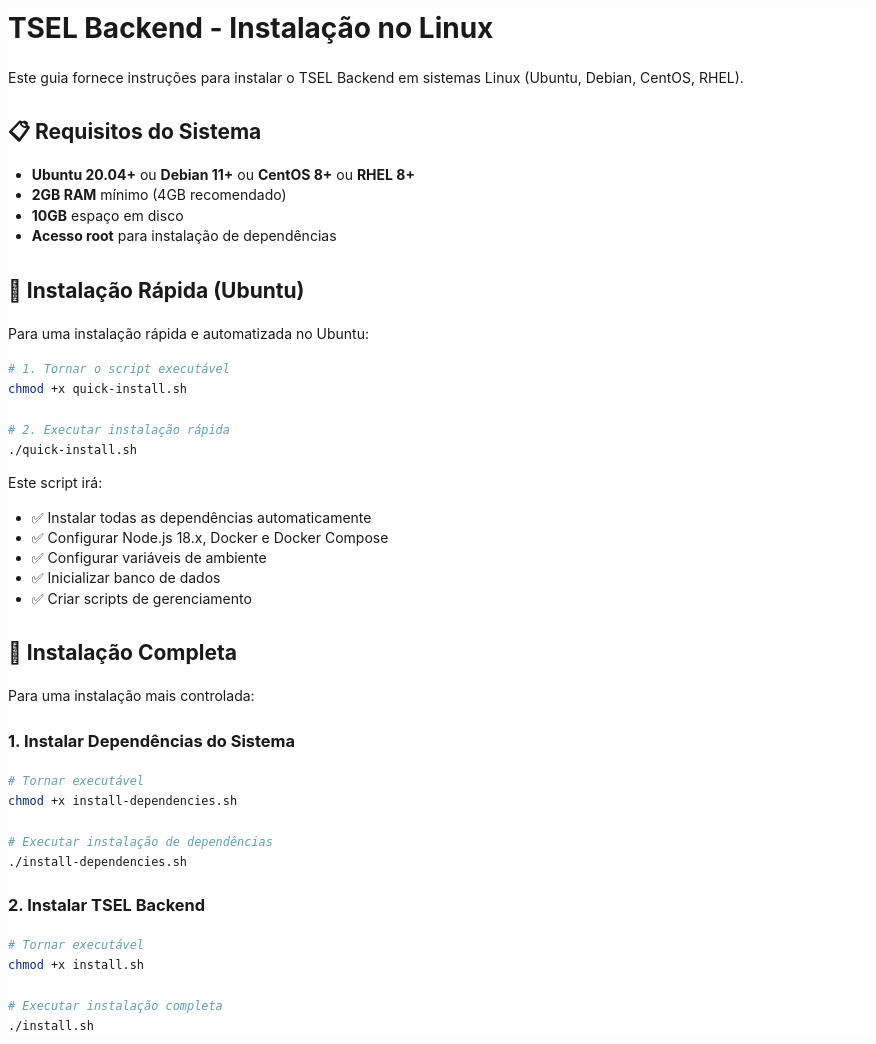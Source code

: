 # TSEL Backend - Instalação no Linux

Este guia fornece instruções para instalar o TSEL Backend em sistemas Linux (Ubuntu, Debian, CentOS, RHEL).

## 📋 Requisitos do Sistema

- **Ubuntu 20.04+** ou **Debian 11+** ou **CentOS 8+** ou **RHEL 8+**
- **2GB RAM** mínimo (4GB recomendado)
- **10GB** espaço em disco
- **Acesso root** para instalação de dependências

## 🚀 Instalação Rápida (Ubuntu)

Para uma instalação rápida e automatizada no Ubuntu:

```bash
# 1. Tornar o script executável
chmod +x quick-install.sh

# 2. Executar instalação rápida
./quick-install.sh
```

Este script irá:
- ✅ Instalar todas as dependências automaticamente
- ✅ Configurar Node.js 18.x, Docker e Docker Compose
- ✅ Configurar variáveis de ambiente
- ✅ Inicializar banco de dados
- ✅ Criar scripts de gerenciamento

## 🔧 Instalação Completa

Para uma instalação mais controlada:

### 1. Instalar Dependências do Sistema

```bash
# Tornar executável
chmod +x install-dependencies.sh

# Executar instalação de dependências
./install-dependencies.sh
```

### 2. Instalar TSEL Backend

```bash
# Tornar executável
chmod +x install.sh

# Executar instalação completa
./install.sh
```
